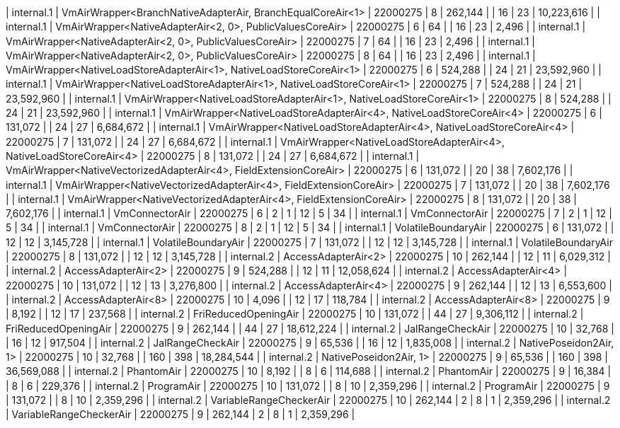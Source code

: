 | internal.1 | VmAirWrapper<BranchNativeAdapterAir, BranchEqualCoreAir<1> | 22000275 | 8 | 262,144 |  | 16 | 23 | 10,223,616 | 
| internal.1 | VmAirWrapper<NativeAdapterAir<2, 0>, PublicValuesCoreAir> | 22000275 | 6 | 64 |  | 16 | 23 | 2,496 | 
| internal.1 | VmAirWrapper<NativeAdapterAir<2, 0>, PublicValuesCoreAir> | 22000275 | 7 | 64 |  | 16 | 23 | 2,496 | 
| internal.1 | VmAirWrapper<NativeAdapterAir<2, 0>, PublicValuesCoreAir> | 22000275 | 8 | 64 |  | 16 | 23 | 2,496 | 
| internal.1 | VmAirWrapper<NativeLoadStoreAdapterAir<1>, NativeLoadStoreCoreAir<1> | 22000275 | 6 | 524,288 |  | 24 | 21 | 23,592,960 | 
| internal.1 | VmAirWrapper<NativeLoadStoreAdapterAir<1>, NativeLoadStoreCoreAir<1> | 22000275 | 7 | 524,288 |  | 24 | 21 | 23,592,960 | 
| internal.1 | VmAirWrapper<NativeLoadStoreAdapterAir<1>, NativeLoadStoreCoreAir<1> | 22000275 | 8 | 524,288 |  | 24 | 21 | 23,592,960 | 
| internal.1 | VmAirWrapper<NativeLoadStoreAdapterAir<4>, NativeLoadStoreCoreAir<4> | 22000275 | 6 | 131,072 |  | 24 | 27 | 6,684,672 | 
| internal.1 | VmAirWrapper<NativeLoadStoreAdapterAir<4>, NativeLoadStoreCoreAir<4> | 22000275 | 7 | 131,072 |  | 24 | 27 | 6,684,672 | 
| internal.1 | VmAirWrapper<NativeLoadStoreAdapterAir<4>, NativeLoadStoreCoreAir<4> | 22000275 | 8 | 131,072 |  | 24 | 27 | 6,684,672 | 
| internal.1 | VmAirWrapper<NativeVectorizedAdapterAir<4>, FieldExtensionCoreAir> | 22000275 | 6 | 131,072 |  | 20 | 38 | 7,602,176 | 
| internal.1 | VmAirWrapper<NativeVectorizedAdapterAir<4>, FieldExtensionCoreAir> | 22000275 | 7 | 131,072 |  | 20 | 38 | 7,602,176 | 
| internal.1 | VmAirWrapper<NativeVectorizedAdapterAir<4>, FieldExtensionCoreAir> | 22000275 | 8 | 131,072 |  | 20 | 38 | 7,602,176 | 
| internal.1 | VmConnectorAir | 22000275 | 6 | 2 | 1 | 12 | 5 | 34 | 
| internal.1 | VmConnectorAir | 22000275 | 7 | 2 | 1 | 12 | 5 | 34 | 
| internal.1 | VmConnectorAir | 22000275 | 8 | 2 | 1 | 12 | 5 | 34 | 
| internal.1 | VolatileBoundaryAir | 22000275 | 6 | 131,072 |  | 12 | 12 | 3,145,728 | 
| internal.1 | VolatileBoundaryAir | 22000275 | 7 | 131,072 |  | 12 | 12 | 3,145,728 | 
| internal.1 | VolatileBoundaryAir | 22000275 | 8 | 131,072 |  | 12 | 12 | 3,145,728 | 
| internal.2 | AccessAdapterAir<2> | 22000275 | 10 | 262,144 |  | 12 | 11 | 6,029,312 | 
| internal.2 | AccessAdapterAir<2> | 22000275 | 9 | 524,288 |  | 12 | 11 | 12,058,624 | 
| internal.2 | AccessAdapterAir<4> | 22000275 | 10 | 131,072 |  | 12 | 13 | 3,276,800 | 
| internal.2 | AccessAdapterAir<4> | 22000275 | 9 | 262,144 |  | 12 | 13 | 6,553,600 | 
| internal.2 | AccessAdapterAir<8> | 22000275 | 10 | 4,096 |  | 12 | 17 | 118,784 | 
| internal.2 | AccessAdapterAir<8> | 22000275 | 9 | 8,192 |  | 12 | 17 | 237,568 | 
| internal.2 | FriReducedOpeningAir | 22000275 | 10 | 131,072 |  | 44 | 27 | 9,306,112 | 
| internal.2 | FriReducedOpeningAir | 22000275 | 9 | 262,144 |  | 44 | 27 | 18,612,224 | 
| internal.2 | JalRangeCheckAir | 22000275 | 10 | 32,768 |  | 16 | 12 | 917,504 | 
| internal.2 | JalRangeCheckAir | 22000275 | 9 | 65,536 |  | 16 | 12 | 1,835,008 | 
| internal.2 | NativePoseidon2Air<BabyBearParameters>, 1> | 22000275 | 10 | 32,768 |  | 160 | 398 | 18,284,544 | 
| internal.2 | NativePoseidon2Air<BabyBearParameters>, 1> | 22000275 | 9 | 65,536 |  | 160 | 398 | 36,569,088 | 
| internal.2 | PhantomAir | 22000275 | 10 | 8,192 |  | 8 | 6 | 114,688 | 
| internal.2 | PhantomAir | 22000275 | 9 | 16,384 |  | 8 | 6 | 229,376 | 
| internal.2 | ProgramAir | 22000275 | 10 | 131,072 |  | 8 | 10 | 2,359,296 | 
| internal.2 | ProgramAir | 22000275 | 9 | 131,072 |  | 8 | 10 | 2,359,296 | 
| internal.2 | VariableRangeCheckerAir | 22000275 | 10 | 262,144 | 2 | 8 | 1 | 2,359,296 | 
| internal.2 | VariableRangeCheckerAir | 22000275 | 9 | 262,144 | 2 | 8 | 1 | 2,359,296 | 